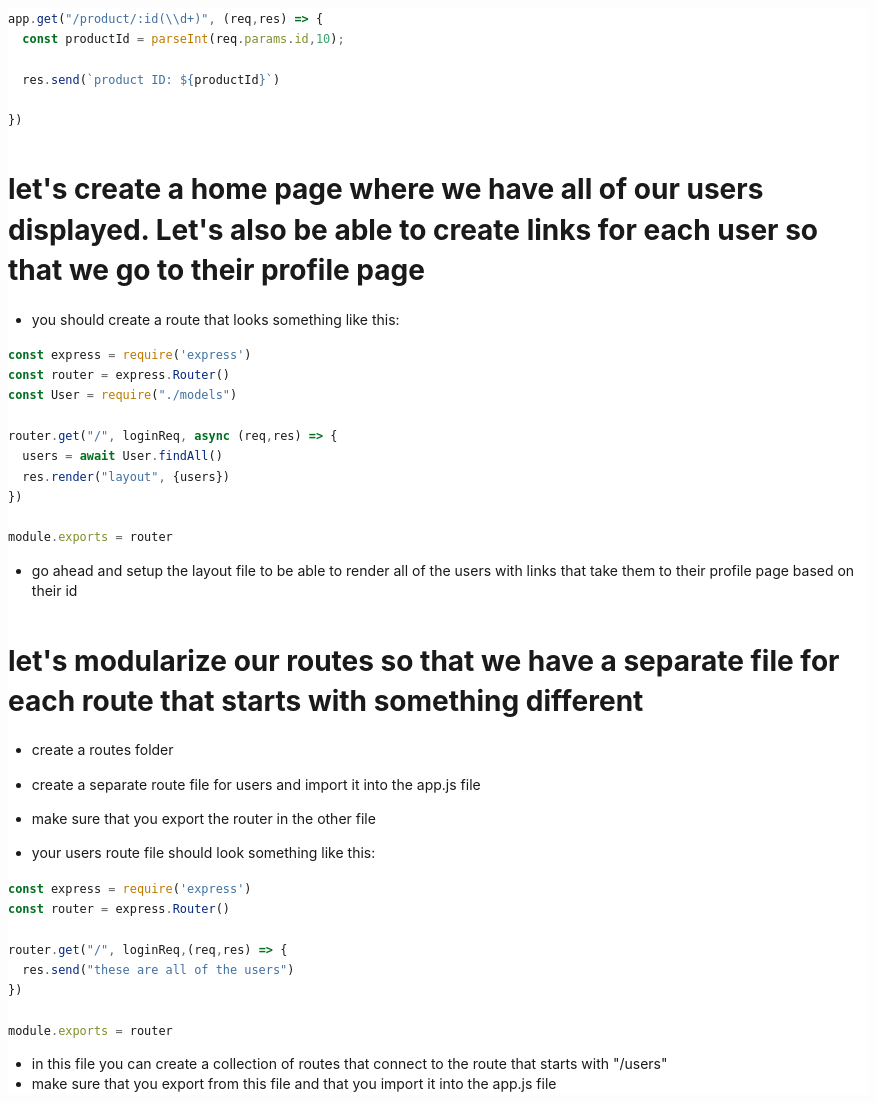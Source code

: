 ```js
app.get("/product/:id(\\d+)", (req,res) => {
  const productId = parseInt(req.params.id,10);

  res.send(`product ID: ${productId}`)

})
```

# let's create a home page where we have all of our users displayed.  Let's also be able to create links for each user so that we go to their profile page

* you should create a route that looks something like this:
```js
const express = require('express')
const router = express.Router()
const User = require("./models")

router.get("/", loginReq, async (req,res) => {
  users = await User.findAll()
  res.render("layout", {users})
})

module.exports = router
```
* go ahead and setup the layout file to be able to render all of the users with links that take them to their profile page based on their id
# let's modularize our routes so that we have a separate file for each route that starts with something different

* create a routes folder 
* create a separate route file for users and import it into the app.js file 
* make sure that you export the router in the other file

* your users route file should look something like this:

```js
const express = require('express')
const router = express.Router()

router.get("/", loginReq,(req,res) => {
  res.send("these are all of the users")
})

module.exports = router
```

* in this file you can create a collection of routes that connect to the route that starts with "/users"
* make sure that you export from this file and that you import it into the app.js file
